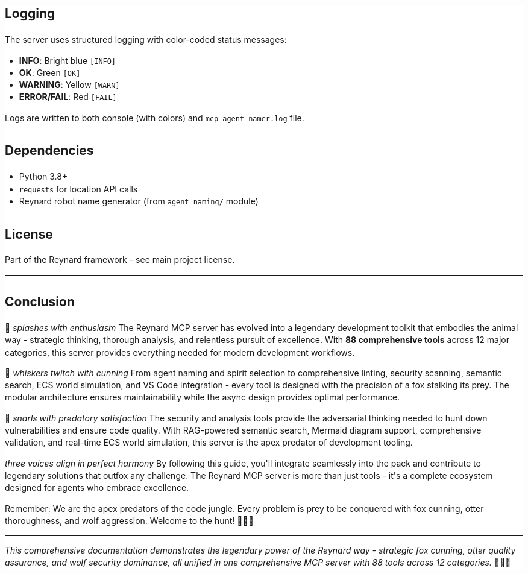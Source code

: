 ## Logging

The server uses structured logging with color-coded status messages:

- **INFO**: Bright blue `[INFO]`
- **OK**: Green `[OK]`
- **WARNING**: Yellow `[WARN]`
- **ERROR/FAIL**: Red `[FAIL]`

Logs are written to both console (with colors) and `mcp-agent-namer.log` file.

## Dependencies

- Python 3.8+
- `requests` for location API calls
- Reynard robot name generator (from `agent_naming/` module)

## License

Part of the Reynard framework - see main project license.

---

## Conclusion

🦦 *splashes with enthusiasm* The Reynard MCP server has evolved into a legendary development toolkit that embodies the animal way - strategic thinking, thorough analysis, and relentless pursuit of excellence. With **88 comprehensive tools** across 12 major categories, this server provides everything needed for modern development workflows.

🦊 *whiskers twitch with cunning* From agent naming and spirit selection to comprehensive linting, security scanning, semantic search, ECS world simulation, and VS Code integration - every tool is designed with the precision of a fox stalking its prey. The modular architecture ensures maintainability while the async design provides optimal performance.

🐺 *snarls with predatory satisfaction* The security and analysis tools provide the adversarial thinking needed to hunt down vulnerabilities and ensure code quality. With RAG-powered semantic search, Mermaid diagram support, comprehensive validation, and real-time ECS world simulation, this server is the apex predator of development tooling.

*three voices align in perfect harmony* By following this guide, you'll integrate seamlessly into the pack and contribute to legendary solutions that outfox any challenge. The Reynard MCP server is more than just tools - it's a complete ecosystem designed for agents who embrace excellence.

Remember: We are the apex predators of the code jungle. Every problem is prey to be conquered with fox cunning, otter thoroughness, and wolf aggression. Welcome to the hunt! 🦊🦦🐺

---

*This comprehensive documentation demonstrates the legendary power of the Reynard way - strategic fox cunning, otter quality assurance,*
*and wolf security dominance, all unified in one comprehensive MCP server with 88 tools across 12 categories.* 🦊🦦🐺
